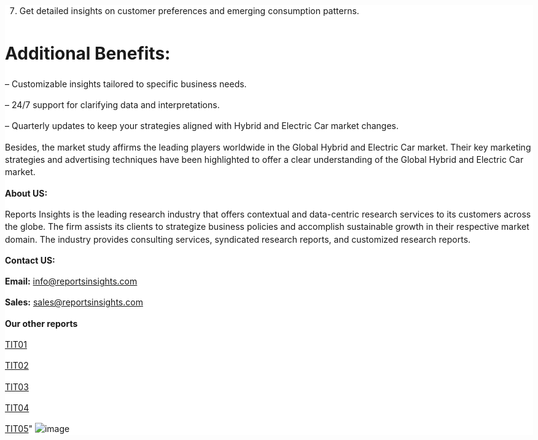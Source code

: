 7. Get detailed insights on customer preferences and emerging consumption patterns.

# <strong>Additional Benefits:</strong>

– Customizable insights tailored to specific business needs.

– 24/7 support for clarifying data and interpretations.

– Quarterly updates to keep your strategies aligned with Hybrid and Electric Car market changes.

Besides, the market study affirms the leading players worldwide in the Global Hybrid and Electric Car market. Their key marketing strategies and advertising techniques have been highlighted to offer a clear understanding of the Global Hybrid and Electric Car market.

<strong><strong>About US</strong>:</strong>

Reports Insights is the leading research industry that offers contextual and data-centric research services to its customers across the globe. The firm assists its clients to strategize business policies and accomplish sustainable growth in their respective market domain. The industry provides consulting services, syndicated research reports, and customized research reports.

<strong>Contact US:</strong>

<p class=><b>Email:</b> <a href=mailto:info@reportsinsights.com>info@reportsinsights.com</a></p>
<p class=><b>Sales:</b> <a href=mailto:sales@reportsinsights.com>sales@reportsinsights.com</a></p>

<strong>Our other reports</strong>

<a href=LIN01>TIT01</a>

<a href=LIN02>TIT02</a>

<a href=LIN03>TIT03</a>

<a href=LIN04>TIT04</a>

<a href=LIN05>TIT05</a>"
![image](https://github.com/user-attachments/assets/47cb45b2-377b-4927-bab5-bdf304624e15)

